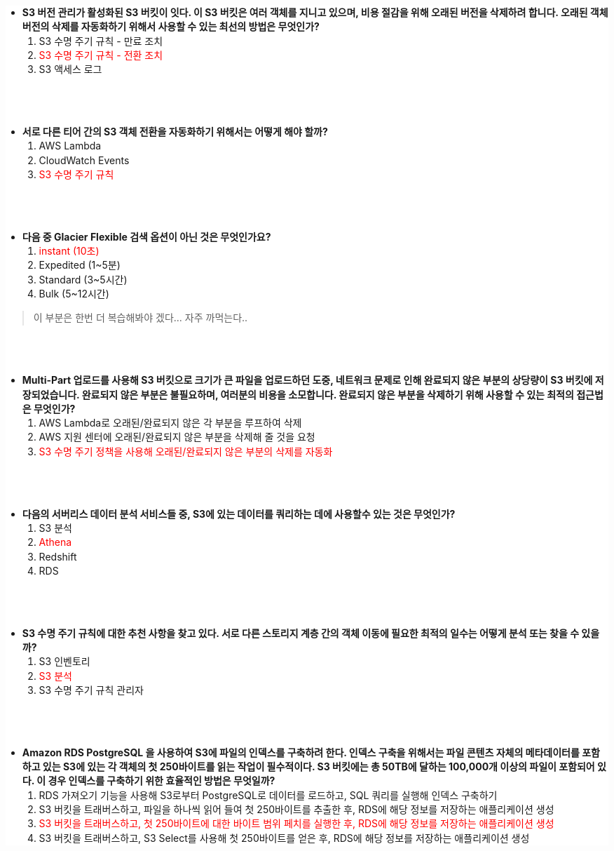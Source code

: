 - **S3 버전 관리가 활성화된 S3 버킷이 잇다. 이 S3 버킷은 여러 객체를 지니고 있으며, 비용 절감을 위해 오래된 버전을 삭제하려 합니다. 오래된 객체 버전의 삭제를 자동화하기 위해서 사용할 수 있는 최선의 방법은 무엇인가?**
  1. S3 수명 주기 규칙 - 만료 조치
  2. <span style="color: red;">S3 수명 주기 규칙 - 전환 조치</span>
  3. S3 액세스 로그

<br><br>

- **서로 다른 티어 간의 S3 객체 전환을 자동화하기 위해서는 어떻게 해야 할까?**
  1. AWS Lambda
  2. CloudWatch Events
  3. <span style="color: red;">S3 수명 주기 규칙</span>

<br><br>

- **다음 중 Glacier Flexible 검색 옵션이 아닌 것은 무엇인가요?**
  1. <span style="color: red;">instant (10초)</span>
  2. Expedited (1~5분)
  3. Standard (3~5시간)
  4. Bulk (5~12시간)



>  이 부분은 한번 더 복습해봐야 겠다... 자주 까먹는다..

<br><br>

- **Multi-Part 업로드를 사용해 S3 버킷으로 크기가 큰 파일을 업로드하던 도중, 네트워크 문제로 인해 완료되지 않은 부분의 상당량이 S3 버킷에 저장되었습니다. 완료되지 않은 부분은 불필요하며, 여러분의 비용을 소모합니다. 완료되지 않은 부분을 삭제하기 위해 사용할 수 있는 최적의 접근법은 무엇인가?**
  1. AWS Lambda로 오래된/완료되지 않은 각 부분을 루프하여 삭제
  2. AWS 지원 센터에 오래된/완료되지 않은 부분을 삭제해 줄 것을 요청
  3. <span style="color: red;">S3 수명 주기 정책을 사용해 오래된/완료되지 않은 부분의 삭제를 자동화</span>

<br><br>

- **다음의 서버리스 데이터 분석 서비스들 중, S3에 있는 데이터를 쿼리하는 데에 사용할수 있는 것은 무엇인가?**
  1. S3 분석
  2. <span style="color: red;">Athena</span>
  3. Redshift
  4. RDS



<br><br>

- **S3 수명 주기 규칙에 대한 추천 사항을 찾고 있다. 서로 다른 스토리지 계층 간의 객체 이동에 필요한 최적의 일수는 어떻게 분석 또는 찾을 수 있을까?**
  1. S3 인벤토리
  2. <span style="color: red;">S3 분석</span>
  3. S3 수명 주기 규칙 관리자



<br><br>

- **Amazon RDS PostgreSQL 을 사용하여 S3에 파일의 인덱스를 구축하려 한다. 인덱스 구축을 위해서는 파일 콘텐츠 자체의 메타데이터를 포함하고 있는 S3에 있는 각 객체의 첫 250바이트를 읽는 작업이 필수적이다. S3 버킷에는 총 50TB에 달하는 100,000개 이상의 파일이 포함되어 있다. 이 경우 인덱스를 구축하기 위한 효율적인 방법은 무엇일까?**
  1. RDS 가져오기 기능을 사용해 S3로부터 PostgreSQL로 데이터를 로드하고, SQL 쿼리를 실행해 인덱스 구축하기
  2. S3 버킷을 트래버스하고, 파일을 하나씩 읽어 들여 첫 250바이트를 추출한 후, RDS에 해당 정보를 저장하는 애플리케이션 생성
  3. <span style="color: red;">S3 버킷을 트래버스하고, 첫 250바이트에 대한 바이트 범위 페치를 실행한 후, RDS에 해당 정보를 저장하는 애플리케이션 생성</span>
  4. S3 버킷을 트래버스하고, S3 Select를 사용해 첫 250바이트를 얻은 후, RDS에 해당 정보를 저장하는 애플리케이션 생성
